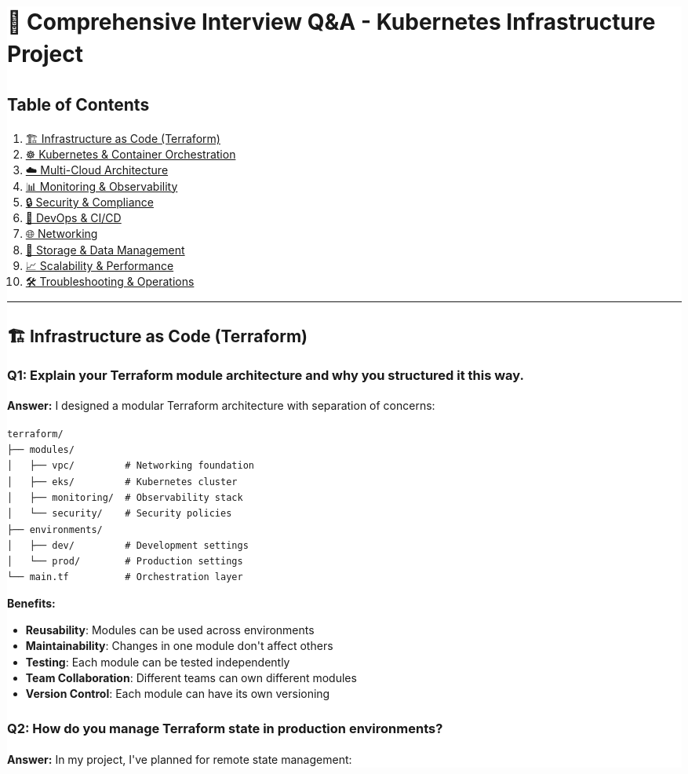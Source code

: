 # 🎯 Comprehensive Interview Q&A - Kubernetes Infrastructure Project

## Table of Contents
1. [🏗️ Infrastructure as Code (Terraform)](#infrastructure-as-code-terraform)
2. [☸️ Kubernetes & Container Orchestration](#kubernetes--container-orchestration)
3. [☁️ Multi-Cloud Architecture](#multi-cloud-architecture)
4. [📊 Monitoring & Observability](#monitoring--observability)
5. [🔒 Security & Compliance](#security--compliance)
6. [🚀 DevOps & CI/CD](#devops--cicd)
7. [🌐 Networking](#networking)
8. [💾 Storage & Data Management](#storage--data-management)
9. [📈 Scalability & Performance](#scalability--performance)
10. [🛠️ Troubleshooting & Operations](#troubleshooting--operations)

---

## 🏗️ Infrastructure as Code (Terraform)

### Q1: Explain your Terraform module architecture and why you structured it this way.

**Answer:** 
I designed a modular Terraform architecture with separation of concerns:

```
terraform/
├── modules/
│   ├── vpc/         # Networking foundation
│   ├── eks/         # Kubernetes cluster
│   ├── monitoring/  # Observability stack
│   └── security/    # Security policies
├── environments/
│   ├── dev/         # Development settings
│   └── prod/        # Production settings
└── main.tf          # Orchestration layer
```

**Benefits:**
- **Reusability**: Modules can be used across environments
- **Maintainability**: Changes in one module don't affect others
- **Testing**: Each module can be tested independently
- **Team Collaboration**: Different teams can own different modules
- **Version Control**: Each module can have its own versioning

### Q2: How do you manage Terraform state in production environments?

**Answer:**
In my project, I've planned for remote state management:
